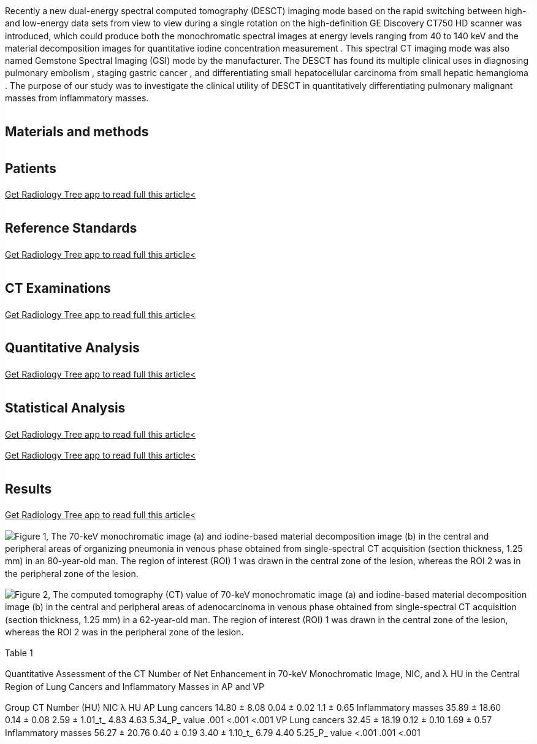 Recently a new dual-energy spectral computed tomography (DESCT) imaging mode based on the rapid switching between high- and low-energy data sets from view to view during a single rotation on the high-definition GE Discovery CT750 HD scanner was introduced, which could produce both the monochromatic spectral images at energy levels ranging from 40 to 140 keV and the material decomposition images for quantitative iodine concentration measurement . This spectral CT imaging mode was also named Gemstone Spectral Imaging (GSI) mode by the manufacturer. The DESCT has found its multiple clinical uses in diagnosing pulmonary embolism , staging gastric cancer , and differentiating small hepatocellular carcinoma from small hepatic hemangioma . The purpose of our study was to investigate the clinical utility of DESCT in quantitatively differentiating pulmonary malignant masses from inflammatory masses.

## Materials and methods

## Patients

[Get Radiology Tree app to read full this article<](https://clinicalpub.com/app)

## Reference Standards

[Get Radiology Tree app to read full this article<](https://clinicalpub.com/app)

## CT Examinations

[Get Radiology Tree app to read full this article<](https://clinicalpub.com/app)

## Quantitative Analysis

[Get Radiology Tree app to read full this article<](https://clinicalpub.com/app)

## Statistical Analysis

[Get Radiology Tree app to read full this article<](https://clinicalpub.com/app)

[Get Radiology Tree app to read full this article<](https://clinicalpub.com/app)

## Results

[Get Radiology Tree app to read full this article<](https://clinicalpub.com/app)

![Figure 1, The 70-keV monochromatic image (a) and iodine-based material decomposition image (b) in the central and peripheral areas of organizing pneumonia in venous phase obtained from single-spectral CT acquisition (section thickness, 1.25 mm) in an 80-year-old man. The region of interest (ROI) 1 was drawn in the central zone of the lesion, whereas the ROI 2 was in the peripheral zone of the lesion.](https://storage.googleapis.com/dl.dentistrykey.com/clinical/DifferentiationofLungCancersFromInflammatoryMasseswithDualEnergySpectralCTImaging/0_1s20S1076633214003870.jpg)

![Figure 2, The computed tomography (CT) value of 70-keV monochromatic image (a) and iodine-based material decomposition image (b) in the central and peripheral areas of adenocarcinoma in venous phase obtained from single-spectral CT acquisition (section thickness, 1.25 mm) in a 62-year-old man. The region of interest (ROI) 1 was drawn in the central zone of the lesion, whereas the ROI 2 was in the peripheral zone of the lesion.](https://storage.googleapis.com/dl.dentistrykey.com/clinical/DifferentiationofLungCancersFromInflammatoryMasseswithDualEnergySpectralCTImaging/1_1s20S1076633214003870.jpg)

Table 1


Quantitative Assessment of the CT Number of Net Enhancement in 70-keV Monochromatic Image, NIC, and λ  HU  in the Central Region of Lung Cancers and Inflammatory Masses in AP and VP


Group CT Number (HU) NIC λ  HU  AP Lung cancers 14.80 ± 8.08 0.04 ± 0.02 1.1 ± 0.65 Inflammatory masses 35.89 ± 18.60 0.14 ± 0.08 2.59 ± 1.01_t_ 4.83 4.63 5.34_P_ value .001 <.001 <.001 VP Lung cancers 32.45 ± 18.19 0.12 ± 0.10 1.69 ± 0.57 Inflammatory masses 56.27 ± 20.76 0.40 ± 0.19 3.40 ± 1.10_t_ 6.79 4.40 5.25_P_ value <.001 .001 <.001
